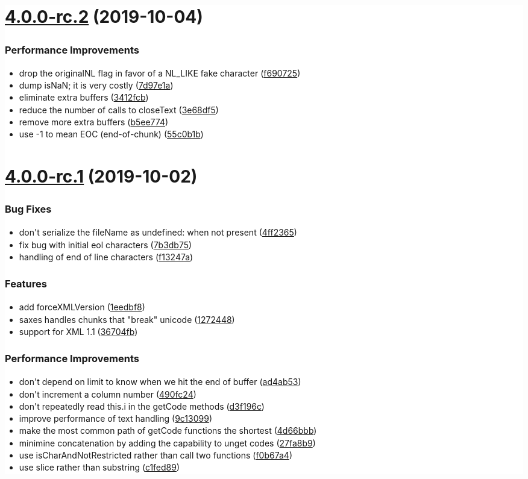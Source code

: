 
<a name="4.0.0-rc.2"></a>
# [4.0.0-rc.2](https://github.com/lddubeau/saxes/compare/v4.0.0-rc.1...v4.0.0-rc.2) (2019-10-04)


### Performance Improvements

* drop the originalNL flag in favor of a NL_LIKE fake character ([f690725](https://github.com/lddubeau/saxes/commit/f690725))
* dump isNaN; it is very costly ([7d97e1a](https://github.com/lddubeau/saxes/commit/7d97e1a))
* eliminate extra buffers ([3412fcb](https://github.com/lddubeau/saxes/commit/3412fcb))
* reduce the number of calls to closeText ([3e68df5](https://github.com/lddubeau/saxes/commit/3e68df5))
* remove more extra buffers ([b5ee774](https://github.com/lddubeau/saxes/commit/b5ee774))
* use -1 to mean EOC (end-of-chunk) ([55c0b1b](https://github.com/lddubeau/saxes/commit/55c0b1b))



<a name="4.0.0-rc.1"></a>
# [4.0.0-rc.1](https://github.com/lddubeau/saxes/compare/v3.1.11...v4.0.0-rc.1) (2019-10-02)


### Bug Fixes

* don't serialize the fileName as undefined: when not present ([4ff2365](https://github.com/lddubeau/saxes/commit/4ff2365))
* fix bug with initial eol characters ([7b3db75](https://github.com/lddubeau/saxes/commit/7b3db75))
* handling of end of line characters ([f13247a](https://github.com/lddubeau/saxes/commit/f13247a))


### Features

* add forceXMLVersion ([1eedbf8](https://github.com/lddubeau/saxes/commit/1eedbf8))
* saxes handles chunks that "break" unicode ([1272448](https://github.com/lddubeau/saxes/commit/1272448))
* support for XML 1.1 ([36704fb](https://github.com/lddubeau/saxes/commit/36704fb))


### Performance Improvements

* don't depend on limit to know when we hit the end of buffer ([ad4ab53](https://github.com/lddubeau/saxes/commit/ad4ab53))
* don't increment a column number ([490fc24](https://github.com/lddubeau/saxes/commit/490fc24))
* don't repeatedly read this.i in the getCode methods ([d3f196c](https://github.com/lddubeau/saxes/commit/d3f196c))
* improve performance of text handling ([9c13099](https://github.com/lddubeau/saxes/commit/9c13099))
* make the most common path of getCode functions the shortest ([4d66bbb](https://github.com/lddubeau/saxes/commit/4d66bbb))
* minimine concatenation by adding the capability to unget codes ([27fa8b9](https://github.com/lddubeau/saxes/commit/27fa8b9))
* use isCharAndNotRestricted rather than call two functions ([f0b67a4](https://github.com/lddubeau/saxes/commit/f0b67a4))
* use slice rather than substring ([c1fed89](https://github.com/lddubeau/saxes/commit/c1fed89))
